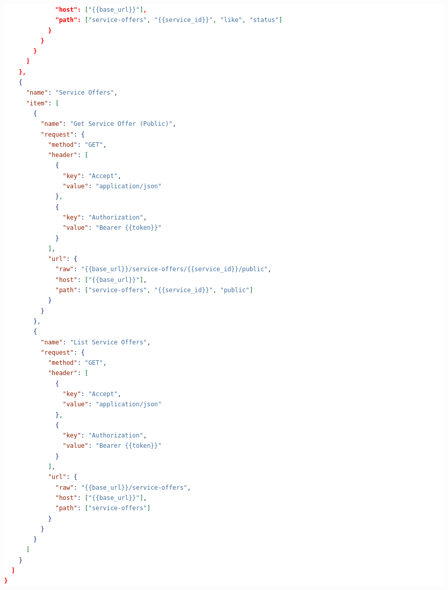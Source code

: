 ```json
              "host": ["{{base_url}}"],
              "path": ["service-offers", "{{service_id}}", "like", "status"]
            }
          }
        }
      ]
    },
    {
      "name": "Service Offers",
      "item": [
        {
          "name": "Get Service Offer (Public)",
          "request": {
            "method": "GET",
            "header": [
              {
                "key": "Accept",
                "value": "application/json"
              },
              {
                "key": "Authorization",
                "value": "Bearer {{token}}"
              }
            ],
            "url": {
              "raw": "{{base_url}}/service-offers/{{service_id}}/public",
              "host": ["{{base_url}}"],
              "path": ["service-offers", "{{service_id}}", "public"]
            }
          }
        },
        {
          "name": "List Service Offers",
          "request": {
            "method": "GET",
            "header": [
              {
                "key": "Accept",
                "value": "application/json"
              },
              {
                "key": "Authorization",
                "value": "Bearer {{token}}"
              }
            ],
            "url": {
              "raw": "{{base_url}}/service-offers",
              "host": ["{{base_url}}"],
              "path": ["service-offers"]
            }
          }
        }
      ]
    }
  ]
}
```
